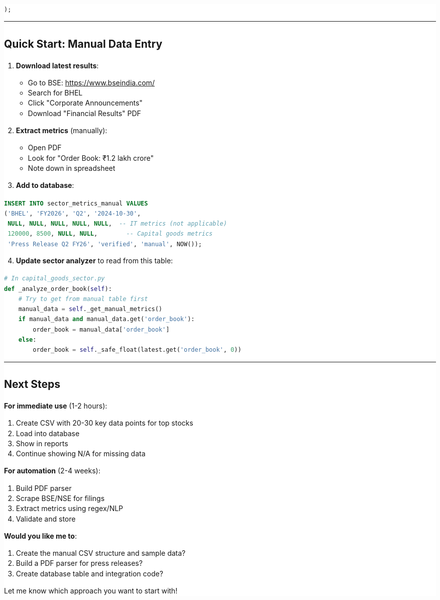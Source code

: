 ```sql
);
```

---

## Quick Start: Manual Data Entry

1. **Download latest results**:
   - Go to BSE: https://www.bseindia.com/
   - Search for BHEL
   - Click "Corporate Announcements"
   - Download "Financial Results" PDF

2. **Extract metrics** (manually):
   - Open PDF
   - Look for "Order Book: ₹1.2 lakh crore"
   - Note down in spreadsheet

3. **Add to database**:
```sql
INSERT INTO sector_metrics_manual VALUES
('BHEL', 'FY2026', 'Q2', '2024-10-30',
 NULL, NULL, NULL, NULL, NULL,  -- IT metrics (not applicable)
 120000, 8500, NULL, NULL,        -- Capital goods metrics
 'Press Release Q2 FY26', 'verified', 'manual', NOW());
```

4. **Update sector analyzer** to read from this table:
```python
# In capital_goods_sector.py
def _analyze_order_book(self):
    # Try to get from manual table first
    manual_data = self._get_manual_metrics()
    if manual_data and manual_data.get('order_book'):
        order_book = manual_data['order_book']
    else:
        order_book = self._safe_float(latest.get('order_book', 0))
```

---

## Next Steps

**For immediate use** (1-2 hours):
1. Create CSV with 20-30 key data points for top stocks
2. Load into database
3. Show in reports
4. Continue showing N/A for missing data

**For automation** (2-4 weeks):
1. Build PDF parser
2. Scrape BSE/NSE for filings
3. Extract metrics using regex/NLP
4. Validate and store

**Would you like me to**:
1. Create the manual CSV structure and sample data?
2. Build a PDF parser for press releases?
3. Create database table and integration code?

Let me know which approach you want to start with!
